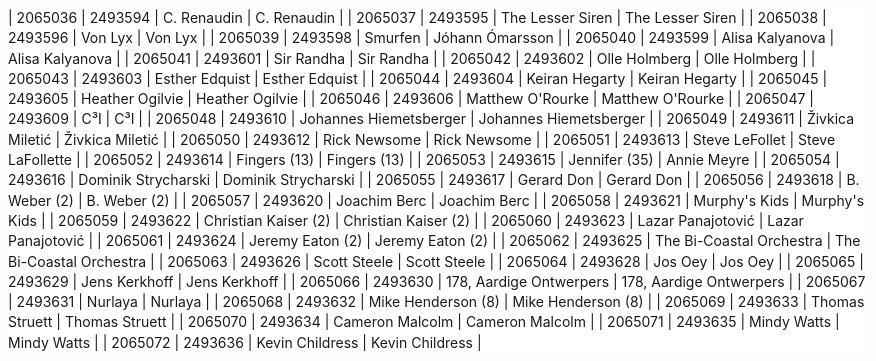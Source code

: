 | 2065036 | 2493594 | C. Renaudin | C. Renaudin |
| 2065037 | 2493595 | The Lesser Siren | The Lesser Siren |
| 2065038 | 2493596 | Von Lyx | Von Lyx |
| 2065039 | 2493598 | Smurfen | Jóhann Ómarsson |
| 2065040 | 2493599 | Alisa Kalyanova | Alisa Kalyanova |
| 2065041 | 2493601 | Sir Randha | Sir Randha |
| 2065042 | 2493602 | Olle Holmberg | Olle Holmberg |
| 2065043 | 2493603 | Esther Edquist | Esther Edquist |
| 2065044 | 2493604 | Keiran Hegarty | Keiran Hegarty |
| 2065045 | 2493605 | Heather Ogilvie | Heather Ogilvie |
| 2065046 | 2493606 | Matthew O'Rourke | Matthew O'Rourke |
| 2065047 | 2493609 | C³I | C³I |
| 2065048 | 2493610 | Johannes Hiemetsberger | Johannes Hiemetsberger |
| 2065049 | 2493611 | Živkica Miletić | Živkica Miletić |
| 2065050 | 2493612 | Rick Newsome | Rick Newsome |
| 2065051 | 2493613 | Steve LeFollet | Steve LaFollette |
| 2065052 | 2493614 | Fingers (13) | Fingers (13) |
| 2065053 | 2493615 | Jennifer (35) | Annie Meyre |
| 2065054 | 2493616 | Dominik Strycharski | Dominik Strycharski |
| 2065055 | 2493617 | Gerard Don | Gerard Don |
| 2065056 | 2493618 | B. Weber (2) | B. Weber (2) |
| 2065057 | 2493620 | Joachim Berc | Joachim Berc |
| 2065058 | 2493621 | Murphy's Kids | Murphy's Kids |
| 2065059 | 2493622 | Christian Kaiser (2) | Christian Kaiser (2) |
| 2065060 | 2493623 | Lazar Panajotović | Lazar Panajotović |
| 2065061 | 2493624 | Jeremy Eaton (2) | Jeremy Eaton (2) |
| 2065062 | 2493625 | The Bi-Coastal Orchestra | The Bi-Coastal Orchestra |
| 2065063 | 2493626 | Scott Steele | Scott Steele |
| 2065064 | 2493628 | Jos Oey | Jos Oey |
| 2065065 | 2493629 | Jens Kerkhoff | Jens Kerkhoff |
| 2065066 | 2493630 | 178, Aardige Ontwerpers | 178, Aardige Ontwerpers |
| 2065067 | 2493631 | Nurlaya | Nurlaya |
| 2065068 | 2493632 | Mike Henderson (8) | Mike Henderson (8) |
| 2065069 | 2493633 | Thomas Struett | Thomas Struett |
| 2065070 | 2493634 | Cameron Malcolm | Cameron Malcolm |
| 2065071 | 2493635 | Mindy Watts | Mindy Watts |
| 2065072 | 2493636 | Kevin Childress | Kevin Childress |